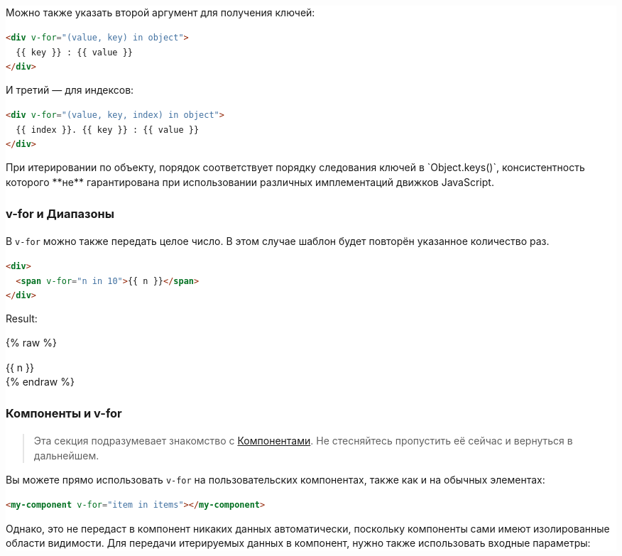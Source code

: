 Можно также указать второй аргумент для получения ключей:

``` html
<div v-for="(value, key) in object">
  {{ key }} : {{ value }}
</div>
```

И третий — для индексов:

``` html
<div v-for="(value, key, index) in object">
  {{ index }}. {{ key }} : {{ value }}
</div>
```

<p class="tip">При итерировании по объекту, порядок соответствует порядку следования ключей в `Object.keys()`, консистентность которого **не** гарантирована при использовании различных имплементаций движков JavaScript.</p>

### v-for и Диапазоны

В `v-for` можно также передать целое число. В этом случае шаблон будет повторён указанное количество раз.

``` html
<div>
  <span v-for="n in 10">{{ n }}</span>
</div>
```

Result:

{% raw %}
<div id="range" class="demo">
  <span v-for="n in 10">{{ n }} </span>
</div>
<script>
new Vue({ el: '#range' })
</script>
{% endraw %}

### Компоненты и v-for

> Эта секция подразумевает знакомство с [Компонентами](/guide/components.html). Не стесняйтесь пропустить её сейчас и вернуться в дальнейшем.

Вы можете прямо использовать `v-for` на пользовательских компонентах, также как и на обычных элементах:

``` html
<my-component v-for="item in items"></my-component>
```

Однако, это не передаст в компонент никаких данных автоматически, поскольку компоненты сами имеют изолированные области видимости. Для передачи итерируемых данных в компонент, нужно также использовать входные параметры:
